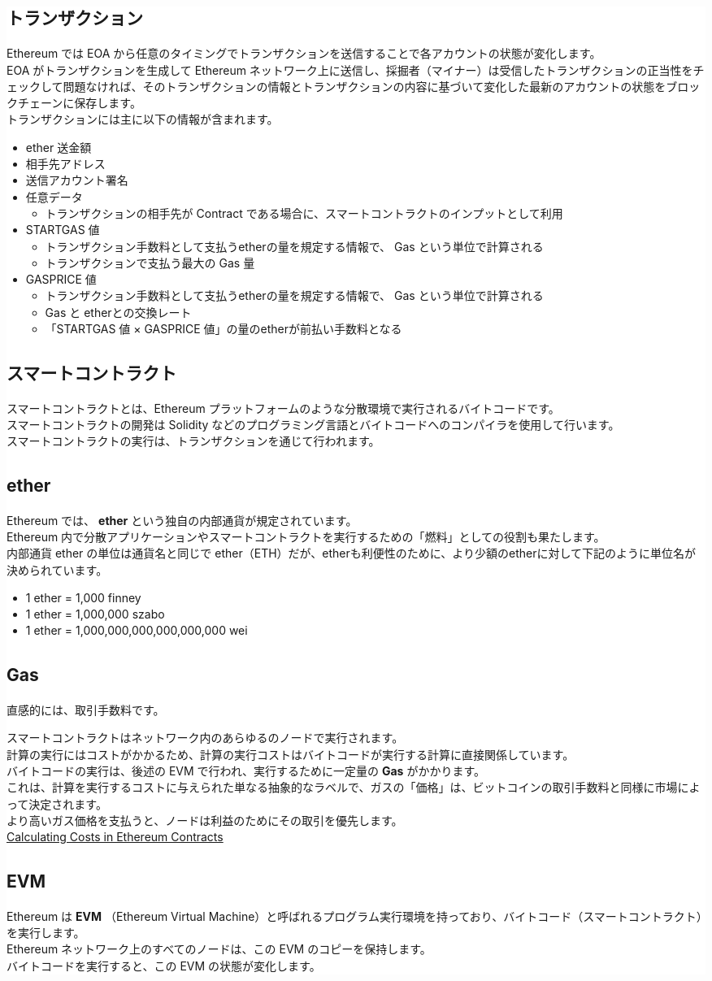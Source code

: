 ## トランザクション

Ethereum では EOA から任意のタイミングでトランザクションを送信することで各アカウントの状態が変化します。  
EOA がトランザクションを生成して Ethereum ネットワーク上に送信し、採掘者（マイナー）は受信したトランザクションの正当性をチェックして問題なければ、そのトランザクションの情報とトランザクションの内容に基づいて変化した最新のアカウントの状態をブロックチェーンに保存します。  
トランザクションには主に以下の情報が含まれます。

- ether 送金額
- 相手先アドレス
- 送信アカウント署名
- 任意データ
  - トランザクションの相手先が Contract である場合に、スマートコントラクトのインプットとして利用
- STARTGAS 値
  - トランザクション手数料として支払うetherの量を規定する情報で、 Gas という単位で計算される
  - トランザクションで支払う最大の Gas 量
- GASPRICE 値
  - トランザクション手数料として支払うetherの量を規定する情報で、 Gas という単位で計算される
  - Gas と etherとの交換レート
  - 「STARTGAS 値 × GASPRICE 値」の量のetherが前払い手数料となる

## スマートコントラクト

スマートコントラクトとは、Ethereum プラットフォームのような分散環境で実行されるバイトコードです。  
スマートコントラクトの開発は Solidity などのプログラミング言語とバイトコードへのコンパイラを使用して行います。  
スマートコントラクトの実行は、トランザクションを通じて行われます。

## ether

Ethereum では、 **ether** という独自の内部通貨が規定されています。  
Ethereum 内で分散アプリケーションやスマートコントラクトを実行するための「燃料」としての役割も果たします。  
内部通貨 ether の単位は通貨名と同じで ether（ETH）だが、etherも利便性のために、より少額のetherに対して下記のように単位名が決められています。

- 1 ether = 1,000 finney
- 1 ether = 1,000,000 szabo
- 1 ether = 1,000,000,000,000,000,000 wei

## Gas

直感的には、取引手数料です。  

スマートコントラクトはネットワーク内のあらゆるのノードで実行されます。  
計算の実行にはコストがかかるため、計算の実行コストはバイトコードが実行する計算に直接関係しています。  
バイトコードの実行は、後述の EVM で行われ、実行するために一定量の **Gas** がかかります。  
これは、計算を実行するコストに与えられた単なる抽象的なラベルで、ガスの「価格」は、ビットコインの取引手数料と同様に市場によって決定されます。  
より高いガス価格を支払うと、ノードは利益のためにその取引を優先します。  
[Calculating Costs in Ethereum Contracts](https://hackernoon.com/ether-purchase-power-df40a38c5a2f)

## EVM

Ethereum は **EVM** （Ethereum Virtual Machine）と呼ばれるプログラム実行環境を持っており、バイトコード（スマートコントラクト）を実行します。  
Ethereum ネットワーク上のすべてのノードは、この EVM のコピーを保持します。  
バイトコードを実行すると、この EVM の状態が変化します。  
